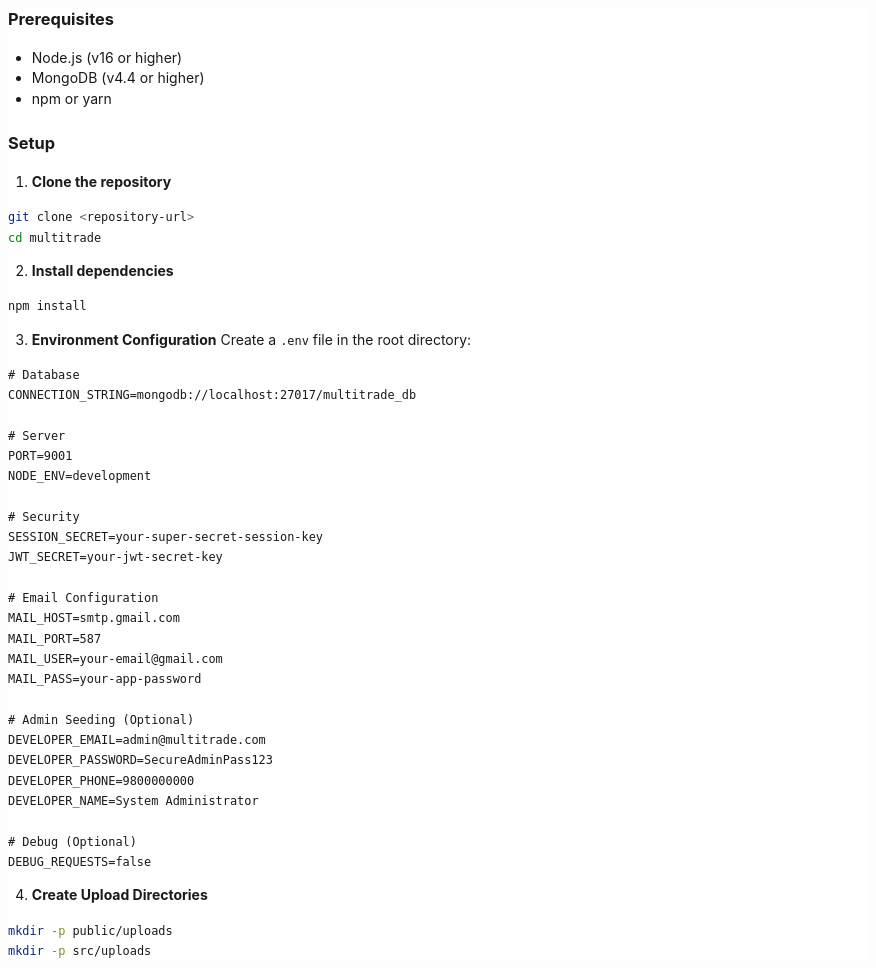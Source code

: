 ### Prerequisites
- Node.js (v16 or higher)
- MongoDB (v4.4 or higher)
- npm or yarn

### Setup

1. **Clone the repository**
```bash
git clone <repository-url>
cd multitrade
```

2. **Install dependencies**
```bash
npm install
```

3. **Environment Configuration**
Create a `.env` file in the root directory:
```env
# Database
CONNECTION_STRING=mongodb://localhost:27017/multitrade_db

# Server
PORT=9001
NODE_ENV=development

# Security
SESSION_SECRET=your-super-secret-session-key
JWT_SECRET=your-jwt-secret-key

# Email Configuration
MAIL_HOST=smtp.gmail.com
MAIL_PORT=587
MAIL_USER=your-email@gmail.com
MAIL_PASS=your-app-password

# Admin Seeding (Optional)
DEVELOPER_EMAIL=admin@multitrade.com
DEVELOPER_PASSWORD=SecureAdminPass123
DEVELOPER_PHONE=9800000000
DEVELOPER_NAME=System Administrator

# Debug (Optional)
DEBUG_REQUESTS=false
```

4. **Create Upload Directories**
```bash
mkdir -p public/uploads
mkdir -p src/uploads
```
